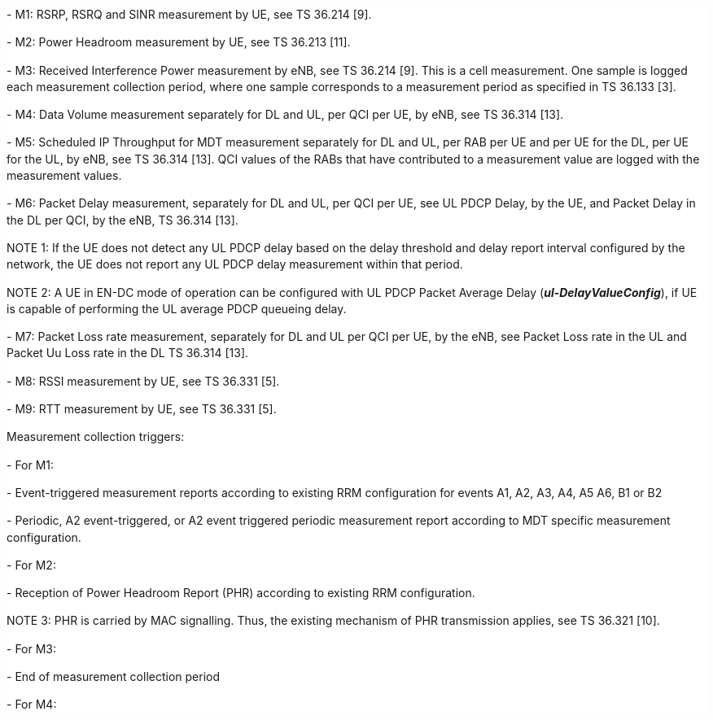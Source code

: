 \- M1: RSRP, RSRQ and SINR measurement by UE, see TS 36.214 \[9\].

\- M2: Power Headroom measurement by UE, see TS 36.213 \[11\].

\- M3: Received Interference Power measurement by eNB, see TS 36.214
\[9\]. This is a cell measurement. One sample is logged each measurement
collection period, where one sample corresponds to a measurement period
as specified in TS 36.133 \[3\].

\- M4: Data Volume measurement separately for DL and UL, per QCI per UE,
by eNB, see TS 36.314 \[13\].

\- M5: Scheduled IP Throughput for MDT measurement separately for DL and
UL, per RAB per UE and per UE for the DL, per UE for the UL, by eNB, see
TS 36.314 \[13\]. QCI values of the RABs that have contributed to a
measurement value are logged with the measurement values.

\- M6: Packet Delay measurement, separately for DL and UL, per QCI per
UE, see UL PDCP Delay, by the UE, and Packet Delay in the DL per QCI, by
the eNB, TS 36.314 \[13\].

NOTE 1: If the UE does not detect any UL PDCP delay based on the delay
threshold and delay report interval configured by the network, the UE
does not report any UL PDCP delay measurement within that period.

NOTE 2: A UE in EN-DC mode of operation can be configured with UL PDCP
Packet Average Delay (***ul-DelayValueConfig***), if UE is capable of
performing the UL average PDCP queueing delay.

\- M7: Packet Loss rate measurement, separately for DL and UL per QCI
per UE, by the eNB, see Packet Loss rate in the UL and Packet Uu Loss
rate in the DL TS 36.314 \[13\].

\- M8: RSSI measurement by UE, see TS 36.331 \[5\].

\- M9: RTT measurement by UE, see TS 36.331 \[5\].

Measurement collection triggers:

\- For M1:

\- Event-triggered measurement reports according to existing RRM
configuration for events A1, A2, A3, A4, A5 A6, B1 or B2

\- Periodic, A2 event-triggered, or A2 event triggered periodic
measurement report according to MDT specific measurement configuration.

\- For M2:

\- Reception of Power Headroom Report (PHR) according to existing RRM
configuration.

NOTE 3: PHR is carried by MAC signalling. Thus, the existing mechanism
of PHR transmission applies, see TS 36.321 \[10\].

\- For M3:

\- End of measurement collection period

\- For M4:
